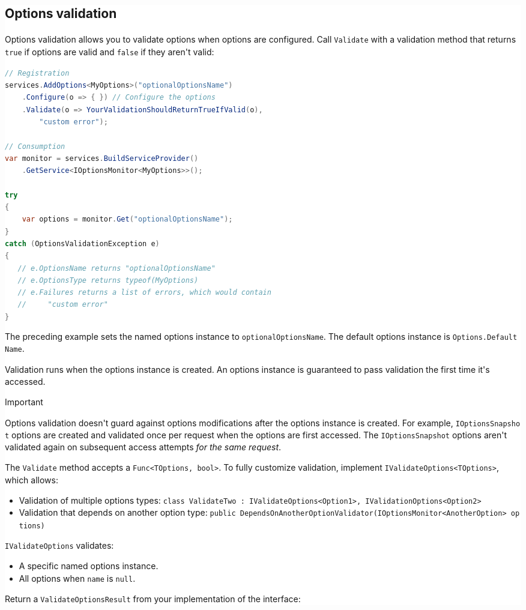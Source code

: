 ## Options validation

Options validation allows you to validate options when options are configured. Call `Validate` with a validation method that returns `true` if options are valid and `false` if they aren't valid:

```csharp
// Registration
services.AddOptions<MyOptions>("optionalOptionsName")
    .Configure(o => { }) // Configure the options
    .Validate(o => YourValidationShouldReturnTrueIfValid(o), 
        "custom error");

// Consumption
var monitor = services.BuildServiceProvider()
    .GetService<IOptionsMonitor<MyOptions>>();
  
try
{
    var options = monitor.Get("optionalOptionsName");
}
catch (OptionsValidationException e) 
{
   // e.OptionsName returns "optionalOptionsName"
   // e.OptionsType returns typeof(MyOptions)
   // e.Failures returns a list of errors, which would contain 
   //     "custom error"
}
```

The preceding example sets the named options instance to `optionalOptionsName`. The default options instance is `Options.DefaultName`.

Validation runs when the options instance is created. An options instance is guaranteed to pass validation the first time it's accessed.

> [!IMPORTANT]
> Options validation doesn't guard against options modifications after the options instance is created. For example, `IOptionsSnapshot` options are created and validated once per request when the options are first accessed. The `IOptionsSnapshot` options aren't validated again on subsequent access attempts *for the same request*.

The `Validate` method accepts a `Func<TOptions, bool>`. To fully customize validation, implement `IValidateOptions<TOptions>`, which allows:

* Validation of multiple options types: `class ValidateTwo : IValidateOptions<Option1>, IValidationOptions<Option2>`
* Validation that depends on another option type: `public DependsOnAnotherOptionValidator(IOptionsMonitor<AnotherOption> options)`

`IValidateOptions` validates:

* A specific named options instance.
* All options when `name` is `null`.

Return a `ValidateOptionsResult` from your implementation of the interface:
